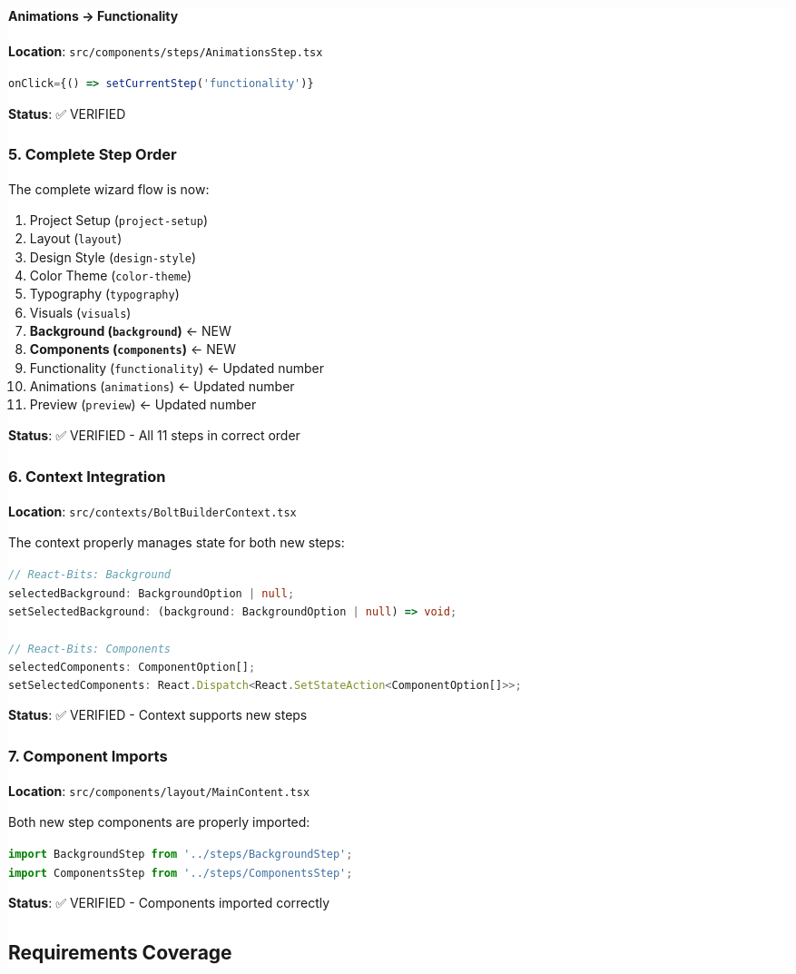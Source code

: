 #### Animations → Functionality
**Location**: `src/components/steps/AnimationsStep.tsx`
```typescript
onClick={() => setCurrentStep('functionality')}
```
**Status**: ✅ VERIFIED

### 5. Complete Step Order

The complete wizard flow is now:

1. Project Setup (`project-setup`)
2. Layout (`layout`)
3. Design Style (`design-style`)
4. Color Theme (`color-theme`)
5. Typography (`typography`)
6. Visuals (`visuals`)
7. **Background (`background`)** ← NEW
8. **Components (`components`)** ← NEW
9. Functionality (`functionality`) ← Updated number
10. Animations (`animations`) ← Updated number
11. Preview (`preview`) ← Updated number

**Status**: ✅ VERIFIED - All 11 steps in correct order

### 6. Context Integration

**Location**: `src/contexts/BoltBuilderContext.tsx`

The context properly manages state for both new steps:

```typescript
// React-Bits: Background
selectedBackground: BackgroundOption | null;
setSelectedBackground: (background: BackgroundOption | null) => void;

// React-Bits: Components
selectedComponents: ComponentOption[];
setSelectedComponents: React.Dispatch<React.SetStateAction<ComponentOption[]>>;
```

**Status**: ✅ VERIFIED - Context supports new steps

### 7. Component Imports

**Location**: `src/components/layout/MainContent.tsx`

Both new step components are properly imported:

```typescript
import BackgroundStep from '../steps/BackgroundStep';
import ComponentsStep from '../steps/ComponentsStep';
```

**Status**: ✅ VERIFIED - Components imported correctly

## Requirements Coverage
